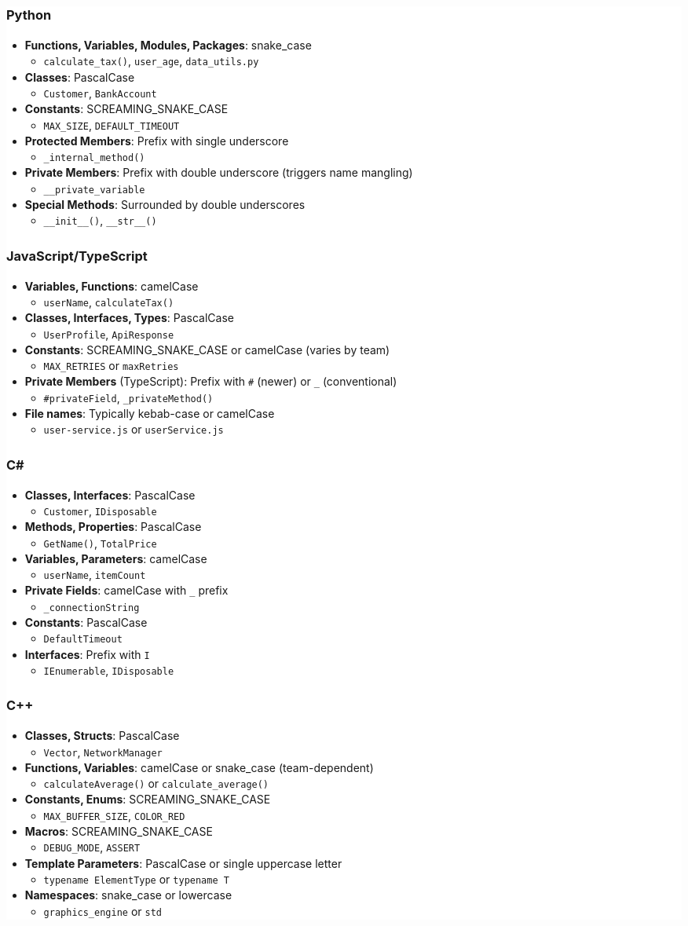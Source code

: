### Python
- **Functions, Variables, Modules, Packages**: snake_case
  - `calculate_tax()`, `user_age`, `data_utils.py`
- **Classes**: PascalCase
  - `Customer`, `BankAccount`
- **Constants**: SCREAMING_SNAKE_CASE
  - `MAX_SIZE`, `DEFAULT_TIMEOUT`
- **Protected Members**: Prefix with single underscore
  - `_internal_method()`
- **Private Members**: Prefix with double underscore (triggers name mangling)
  - `__private_variable`
- **Special Methods**: Surrounded by double underscores
  - `__init__()`, `__str__()`

### JavaScript/TypeScript
- **Variables, Functions**: camelCase
  - `userName`, `calculateTax()`
- **Classes, Interfaces, Types**: PascalCase
  - `UserProfile`, `ApiResponse`
- **Constants**: SCREAMING_SNAKE_CASE or camelCase (varies by team)
  - `MAX_RETRIES` or `maxRetries`
- **Private Members** (TypeScript): Prefix with `#` (newer) or `_` (conventional)
  - `#privateField`, `_privateMethod()`
- **File names**: Typically kebab-case or camelCase
  - `user-service.js` or `userService.js`

### C#
- **Classes, Interfaces**: PascalCase
  - `Customer`, `IDisposable`
- **Methods, Properties**: PascalCase
  - `GetName()`, `TotalPrice`
- **Variables, Parameters**: camelCase
  - `userName`, `itemCount`
- **Private Fields**: camelCase with `_` prefix
  - `_connectionString`
- **Constants**: PascalCase
  - `DefaultTimeout`
- **Interfaces**: Prefix with `I`
  - `IEnumerable`, `IDisposable`

### C++
- **Classes, Structs**: PascalCase
  - `Vector`, `NetworkManager`
- **Functions, Variables**: camelCase or snake_case (team-dependent)
  - `calculateAverage()` or `calculate_average()`
- **Constants, Enums**: SCREAMING_SNAKE_CASE
  - `MAX_BUFFER_SIZE`, `COLOR_RED`
- **Macros**: SCREAMING_SNAKE_CASE
  - `DEBUG_MODE`, `ASSERT`
- **Template Parameters**: PascalCase or single uppercase letter
  - `typename ElementType` or `typename T`
- **Namespaces**: snake_case or lowercase
  - `graphics_engine` or `std`
